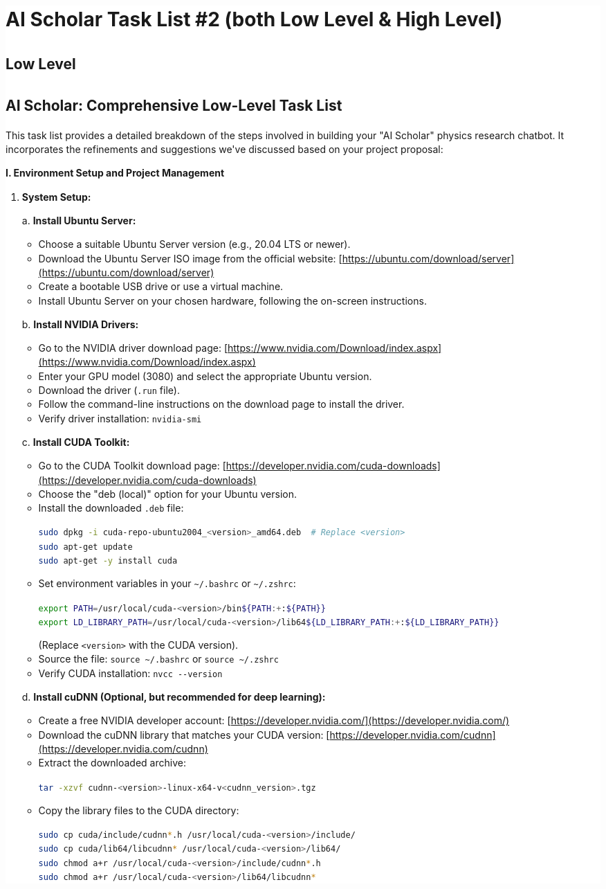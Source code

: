 # AI Scholar Task List #2 (both Low Level & High Level)
## Low Level

## AI Scholar: Comprehensive Low-Level Task List

This task list provides a detailed breakdown of the steps involved in building your "AI Scholar" physics research chatbot.  It incorporates the refinements and suggestions we've discussed based on your project proposal:

**I. Environment Setup and Project Management**

1. **System Setup:**

   a. **Install Ubuntu Server:**
      -  Choose a suitable Ubuntu Server version (e.g., 20.04 LTS or newer).
      -  Download the Ubuntu Server ISO image from the official website: [https://ubuntu.com/download/server](https://ubuntu.com/download/server)
      -  Create a bootable USB drive or use a virtual machine.
      -  Install Ubuntu Server on your chosen hardware, following the on-screen instructions.

   b. **Install NVIDIA Drivers:**
      -  Go to the NVIDIA driver download page: [https://www.nvidia.com/Download/index.aspx](https://www.nvidia.com/Download/index.aspx)
      -  Enter your GPU model (3080) and select the appropriate Ubuntu version.
      -  Download the driver (`.run` file).
      -  Follow the command-line instructions on the download page to install the driver.
      -  Verify driver installation: `nvidia-smi` 

   c. **Install CUDA Toolkit:**
      -  Go to the CUDA Toolkit download page: [https://developer.nvidia.com/cuda-downloads](https://developer.nvidia.com/cuda-downloads)
      -  Choose the "deb (local)" option for your Ubuntu version. 
      -  Install the downloaded `.deb` file:
          ```bash
          sudo dpkg -i cuda-repo-ubuntu2004_<version>_amd64.deb  # Replace <version> 
          sudo apt-get update
          sudo apt-get -y install cuda
          ```
      -  Set environment variables in your `~/.bashrc` or `~/.zshrc`:
         ```bash
         export PATH=/usr/local/cuda-<version>/bin${PATH:+:${PATH}}
         export LD_LIBRARY_PATH=/usr/local/cuda-<version>/lib64${LD_LIBRARY_PATH:+:${LD_LIBRARY_PATH}}
         ```
         (Replace `<version>` with the CUDA version).
      -  Source the file: `source ~/.bashrc` or `source ~/.zshrc`
      -  Verify CUDA installation:  `nvcc --version`

   d. **Install cuDNN (Optional, but recommended for deep learning):**
      -  Create a free NVIDIA developer account: [https://developer.nvidia.com/](https://developer.nvidia.com/)
      -  Download the cuDNN library that matches your CUDA version: [https://developer.nvidia.com/cudnn](https://developer.nvidia.com/cudnn)
      -  Extract the downloaded archive:
         ```bash
         tar -xzvf cudnn-<version>-linux-x64-v<cudnn_version>.tgz 
         ```
      -  Copy the library files to the CUDA directory:
         ```bash
         sudo cp cuda/include/cudnn*.h /usr/local/cuda-<version>/include/
         sudo cp cuda/lib64/libcudnn* /usr/local/cuda-<version>/lib64/
         sudo chmod a+r /usr/local/cuda-<version>/include/cudnn*.h 
         sudo chmod a+r /usr/local/cuda-<version>/lib64/libcudnn* 
         ```
